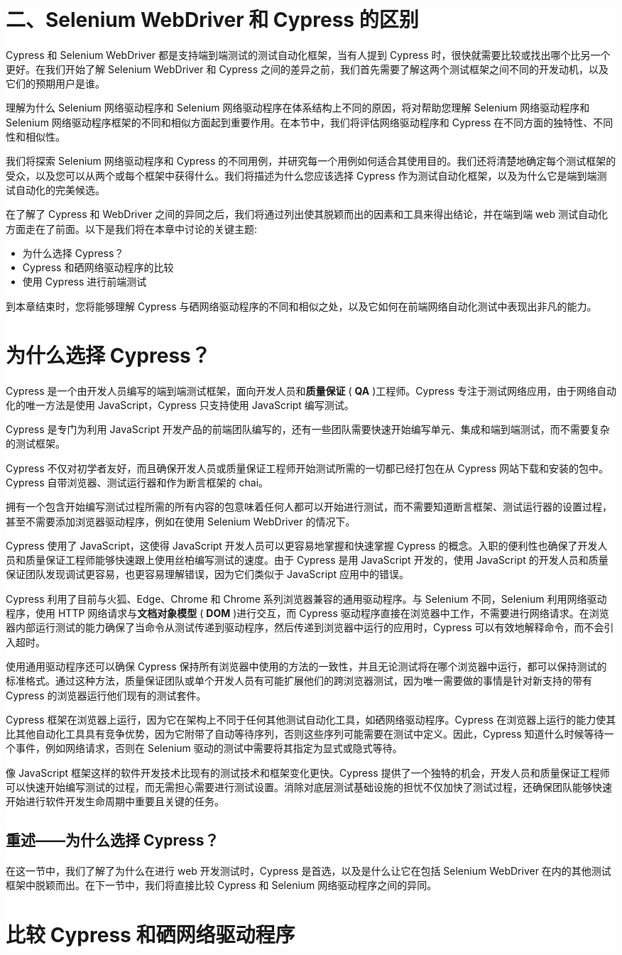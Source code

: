 # 二、Selenium WebDriver 和 Cypress 的区别

Cypress 和 Selenium WebDriver 都是支持端到端测试的测试自动化框架，当有人提到 Cypress 时，很快就需要比较或找出哪个比另一个更好。在我们开始了解 Selenium WebDriver 和 Cypress 之间的差异之前，我们首先需要了解这两个测试框架之间不同的开发动机，以及它们的预期用户是谁。

理解为什么 Selenium 网络驱动程序和 Selenium 网络驱动程序在体系结构上不同的原因，将对帮助您理解 Selenium 网络驱动程序和 Selenium 网络驱动程序框架的不同和相似方面起到重要作用。在本节中，我们将评估网络驱动程序和 Cypress 在不同方面的独特性、不同性和相似性。

我们将探索 Selenium 网络驱动程序和 Cypress 的不同用例，并研究每一个用例如何适合其使用目的。我们还将清楚地确定每个测试框架的受众，以及您可以从两个或每个框架中获得什么。我们将描述为什么您应该选择 Cypress 作为测试自动化框架，以及为什么它是端到端测试自动化的完美候选。

在了解了 Cypress 和 WebDriver 之间的异同之后，我们将通过列出使其脱颖而出的因素和工具来得出结论，并在端到端 web 测试自动化方面走在了前面。以下是我们将在本章中讨论的关键主题:

*   为什么选择 Cypress？
*   Cypress 和硒网络驱动程序的比较
*   使用 Cypress 进行前端测试

到本章结束时，您将能够理解 Cypress 与硒网络驱动程序的不同和相似之处，以及它如何在前端网络自动化测试中表现出非凡的能力。

# 为什么选择 Cypress？

Cypress 是一个由开发人员编写的端到端测试框架，面向开发人员和**质量保证** ( **QA** )工程师。Cypress 专注于测试网络应用，由于网络自动化的唯一方法是使用 JavaScript，Cypress 只支持使用 JavaScript 编写测试。

Cypress 是专门为利用 JavaScript 开发产品的前端团队编写的，还有一些团队需要快速开始编写单元、集成和端到端测试，而不需要复杂的测试框架。

Cypress 不仅对初学者友好，而且确保开发人员或质量保证工程师开始测试所需的一切都已经打包在从 Cypress 网站下载和安装的包中。Cypress 自带浏览器、测试运行器和作为断言框架的 chai。

拥有一个包含开始编写测试过程所需的所有内容的包意味着任何人都可以开始进行测试，而不需要知道断言框架、测试运行器的设置过程，甚至不需要添加浏览器驱动程序，例如在使用 Selenium WebDriver 的情况下。

Cypress 使用了 JavaScript，这使得 JavaScript 开发人员可以更容易地掌握和快速掌握 Cypress 的概念。入职的便利性也确保了开发人员和质量保证工程师能够快速跟上使用丝柏编写测试的速度。由于 Cypress 是用 JavaScript 开发的，使用 JavaScript 的开发人员和质量保证团队发现调试更容易，也更容易理解错误，因为它们类似于 JavaScript 应用中的错误。

Cypress 利用了目前与火狐、Edge、Chrome 和 Chrome 系列浏览器兼容的通用驱动程序。与 Selenium 不同，Selenium 利用网络驱动程序，使用 HTTP 网络请求与**文档对象模型** ( **DOM** )进行交互，而 Cypress 驱动程序直接在浏览器中工作，不需要进行网络请求。在浏览器内部运行测试的能力确保了当命令从测试传递到驱动程序，然后传递到浏览器中运行的应用时，Cypress 可以有效地解释命令，而不会引入超时。

使用通用驱动程序还可以确保 Cypress 保持所有浏览器中使用的方法的一致性，并且无论测试将在哪个浏览器中运行，都可以保持测试的标准格式。通过这种方法，质量保证团队或单个开发人员有可能扩展他们的跨浏览器测试，因为唯一需要做的事情是针对新支持的带有 Cypress 的浏览器运行他们现有的测试套件。

Cypress 框架在浏览器上运行，因为它在架构上不同于任何其他测试自动化工具，如硒网络驱动程序。Cypress 在浏览器上运行的能力使其比其他自动化工具具有竞争优势，因为它附带了自动等待序列，否则这些序列可能需要在测试中定义。因此，Cypress 知道什么时候等待一个事件，例如网络请求，否则在 Selenium 驱动的测试中需要将其指定为显式或隐式等待。

像 JavaScript 框架这样的软件开发技术比现有的测试技术和框架变化更快。Cypress 提供了一个独特的机会，开发人员和质量保证工程师可以快速开始编写测试的过程，而无需担心需要进行测试设置。消除对底层测试基础设施的担忧不仅加快了测试过程，还确保团队能够快速开始进行软件开发生命周期中重要且关键的任务。

## 重述——为什么选择 Cypress？

在这一节中，我们了解了为什么在进行 web 开发测试时，Cypress 是首选，以及是什么让它在包括 Selenium WebDriver 在内的其他测试框架中脱颖而出。在下一节中，我们将直接比较 Cypress 和 Selenium 网络驱动程序之间的异同。

# 比较 Cypress 和硒网络驱动程序
